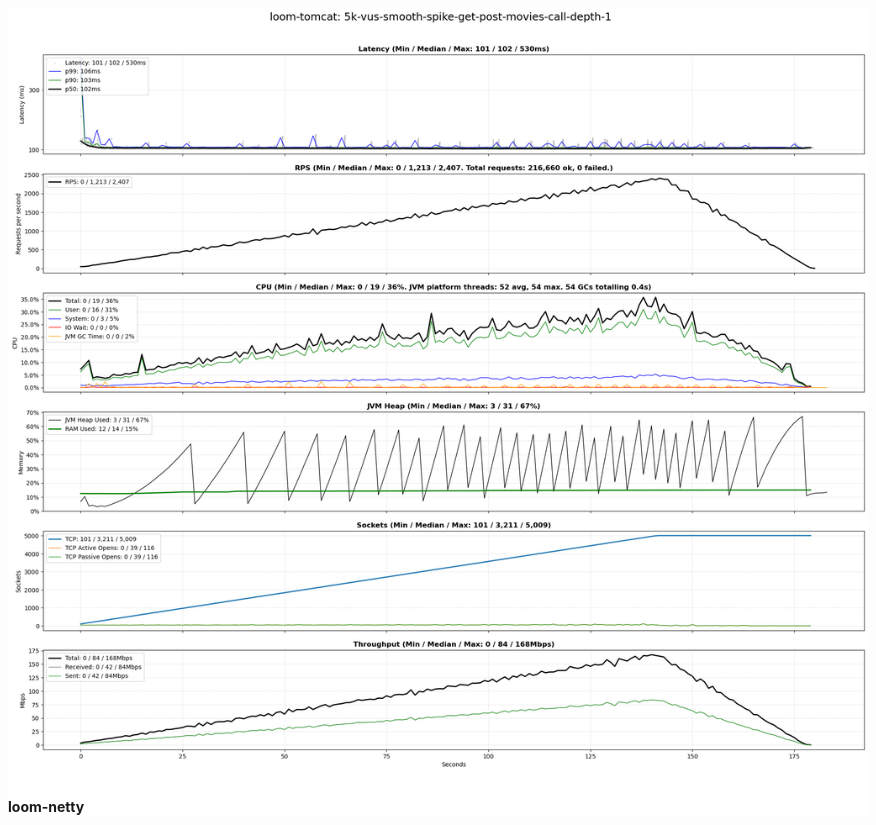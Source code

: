 ![loom-tomcat](./5k-vus-smooth-spike-get-post-movies-call-depth-1/loom-tomcat.png)

#### loom-netty
